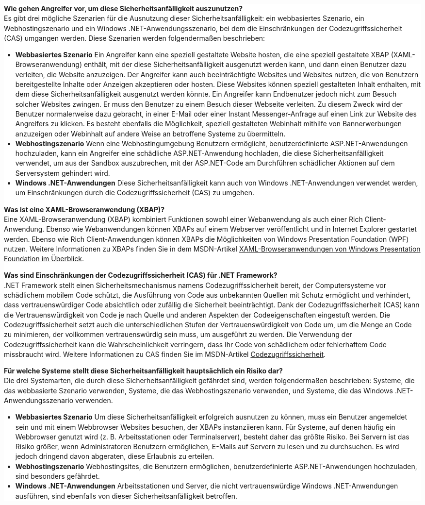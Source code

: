 **Wie gehen Angreifer vor, um diese Sicherheitsanfälligkeit auszunutzen?**  
Es gibt drei mögliche Szenarien für die Ausnutzung dieser Sicherheitsanfälligkeit: ein webbasiertes Szenario, ein Webhostingszenario und ein Windows .NET-Anwendungsszenario, bei dem die Einschränkungen der Codezugriffssicherheit (CAS) umgangen werden. Diese Szenarien werden folgendermaßen beschrieben:

-   **Webbasiertes Szenario**
    Ein Angreifer kann eine speziell gestaltete Website hosten, die eine speziell gestaltete XBAP (XAML-Browseranwendung) enthält, mit der diese Sicherheitsanfälligkeit ausgenutzt werden kann, und dann einen Benutzer dazu verleiten, die Website anzuzeigen. Der Angreifer kann auch beeinträchtigte Websites und Websites nutzen, die von Benutzern bereitgestellte Inhalte oder Anzeigen akzeptieren oder hosten. Diese Websites können speziell gestalteten Inhalt enthalten, mit dem diese Sicherheitsanfälligkeit ausgenutzt werden könnte. Ein Angreifer kann Endbenutzer jedoch nicht zum Besuch solcher Websites zwingen. Er muss den Benutzer zu einem Besuch dieser Webseite verleiten. Zu diesem Zweck wird der Benutzer normalerweise dazu gebracht, in einer E-Mail oder einer Instant Messenger-Anfrage auf einen Link zur Website des Angreifers zu klicken. Es besteht ebenfalls die Möglichkeit, speziell gestalteten Webinhalt mithilfe von Bannerwerbungen anzuzeigen oder Webinhalt auf andere Weise an betroffene Systeme zu übermitteln.
-   **Webhostingszenario**
    Wenn eine Webhostingumgebung Benutzern ermöglicht, benutzerdefinierte ASP.NET-Anwendungen hochzuladen, kann ein Angreifer eine schädliche ASP.NET-Anwendung hochladen, die diese Sicherheitsanfälligkeit verwendet, um aus der Sandbox auszubrechen, mit der ASP.NET-Code am Durchführen schädlicher Aktionen auf dem Serversystem gehindert wird.
-   **Windows .NET-Anwendungen**
    Diese Sicherheitsanfälligkeit kann auch von Windows .NET-Anwendungen verwendet werden, um Einschränkungen durch die Codezugriffssicherheit (CAS) zu umgehen.

**Was ist eine XAML-Browseranwendung (XBAP)?**  
Eine XAML-Browseranwendung (XBAP) kombiniert Funktionen sowohl einer Webanwendung als auch einer Rich Client-Anwendung. Ebenso wie Webanwendungen können XBAPs auf einem Webserver veröffentlicht und in Internet Explorer gestartet werden. Ebenso wie Rich Client-Anwendungen können XBAPs die Möglichkeiten von Windows Presentation Foundation (WPF) nutzen. Weitere Informationen zu XBAPs finden Sie in dem MSDN-Artikel [XAML-Browseranwendungen von Windows Presentation Foundation im Überblick](http://msdn.microsoft.com/de-de/library/aa970060.aspx).

**Was sind Einschränkungen der Codezugriffssicherheit (CAS) für .NET Framework?**  
.NET Framework stellt einen Sicherheitsmechanismus namens Codezugriffssicherheit bereit, der Computersysteme vor schädlichem mobilem Code schützt, die Ausführung von Code aus unbekannten Quellen mit Schutz ermöglicht und verhindert, dass vertrauenswürdiger Code absichtlich oder zufällig die Sicherheit beeinträchtigt. Dank der Codezugriffssicherheit (CAS) kann die Vertrauenswürdigkeit von Code je nach Quelle und anderen Aspekten der Codeeigenschaften eingestuft werden. Die Codezugriffssicherheit setzt auch die unterschiedlichen Stufen der Vertrauenswürdigkeit von Code um, um die Menge an Code zu minimieren, der vollkommen vertrauenswürdig sein muss, um ausgeführt zu werden. Die Verwendung der Codezugriffssicherheit kann die Wahrscheinlichkeit verringern, dass Ihr Code von schädlichem oder fehlerhaftem Code missbraucht wird. Weitere Informationen zu CAS finden Sie im MSDN-Artikel [Codezugriffssicherheit](http://msdn.microsoft.com/de-de/library/c5tk9z76.aspx).

**Für welche Systeme stellt diese Sicherheitsanfälligkeit hauptsächlich ein Risiko dar?**  
Die drei Systemarten, die durch diese Sicherheitsanfälligkeit gefährdet sind, werden folgendermaßen beschrieben: Systeme, die das webbasierte Szenario verwenden, Systeme, die das Webhostingszenario verwenden, und Systeme, die das Windows .NET-Anwendungsszenario verwenden.

-   **Webbasiertes Szenario**
    Um diese Sicherheitsanfälligkeit erfolgreich ausnutzen zu können, muss ein Benutzer angemeldet sein und mit einem Webbrowser Websites besuchen, der XBAPs instanziieren kann. Für Systeme, auf denen häufig ein Webbrowser genutzt wird (z. B. Arbeitsstationen oder Terminalserver), besteht daher das größte Risiko. Bei Servern ist das Risiko größer, wenn Administratoren Benutzern ermöglichen, E-Mails auf Servern zu lesen und zu durchsuchen. Es wird jedoch dringend davon abgeraten, diese Erlaubnis zu erteilen.
-   **Webhostingszenario**
    Webhostingsites, die Benutzern ermöglichen, benutzerdefinierte ASP.NET-Anwendungen hochzuladen, sind besonders gefährdet.
-   **Windows .NET-Anwendungen**
    Arbeitsstationen und Server, die nicht vertrauenswürdige Windows .NET-Anwendungen ausführen, sind ebenfalls von dieser Sicherheitsanfälligkeit betroffen.
